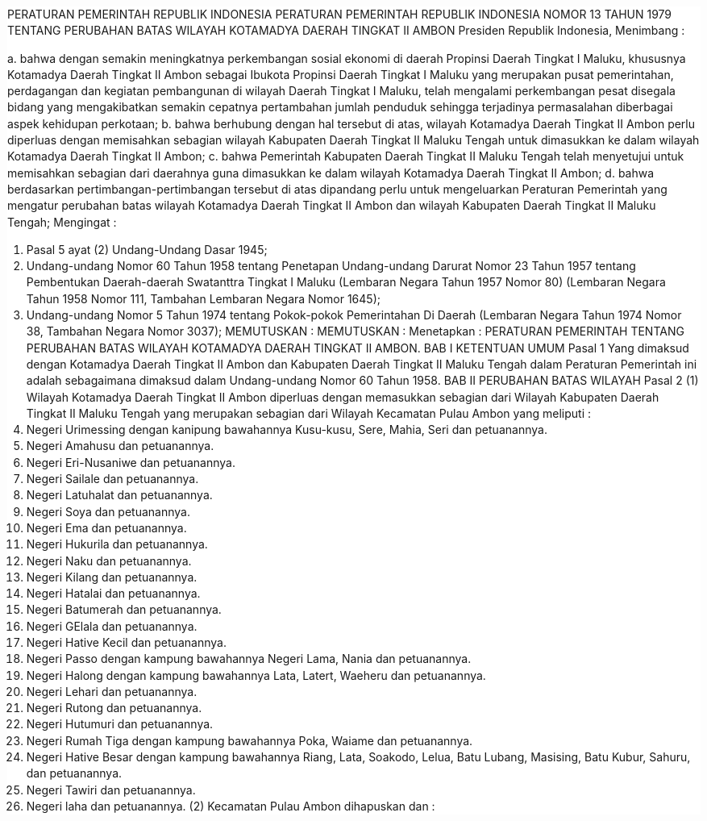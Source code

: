  PERATURAN PEMERINTAH REPUBLIK INDONESIA PERATURAN PEMERINTAH REPUBLIK INDONESIA NOMOR 13 TAHUN 1979 TENTANG PERUBAHAN BATAS WILAYAH KOTAMADYA DAERAH TINGKAT II AMBON Presiden Republik Indonesia,
Menimbang :

a. bahwa dengan semakin meningkatnya perkembangan sosial ekonomi di daerah Propinsi Daerah Tingkat I Maluku, khususnya Kotamadya Daerah Tingkat II Ambon sebagai Ibukota Propinsi Daerah Tingkat I Maluku yang merupakan pusat pemerintahan, perdagangan dan kegiatan pembangunan di wilayah Daerah Tingkat I Maluku, telah mengalami perkembangan pesat disegala bidang yang mengakibatkan semakin cepatnya pertambahan jumlah penduduk sehingga terjadinya permasalahan diberbagai aspek kehidupan perkotaan;
b. bahwa berhubung dengan hal tersebut di atas, wilayah Kotamadya Daerah Tingkat II Ambon perlu diperluas dengan memisahkan sebagian wilayah Kabupaten Daerah Tingkat II Maluku Tengah untuk dimasukkan ke dalam wilayah Kotamadya Daerah Tingkat II Ambon;
c. bahwa Pemerintah Kabupaten Daerah Tingkat II Maluku Tengah telah menyetujui untuk memisahkan sebagian dari daerahnya guna dimasukkan ke dalam wilayah Kotamadya Daerah Tingkat II Ambon;
d. bahwa berdasarkan pertimbangan-pertimbangan tersebut di atas dipandang perlu untuk mengeluarkan Peraturan Pemerintah yang mengatur perubahan batas wilayah Kotamadya Daerah Tingkat II Ambon dan wilayah Kabupaten Daerah Tingkat II Maluku Tengah;
Mengingat :

1. Pasal 5 ayat (2) Undang-Undang Dasar 1945;
2. Undang-undang Nomor 60 Tahun 1958 tentang Penetapan Undang-undang Darurat Nomor 23 Tahun 1957 tentang Pembentukan Daerah-daerah Swatanttra Tingkat I Maluku (Lembaran Negara Tahun 1957 Nomor 80) (Lembaran Negara Tahun 1958 Nomor 111, Tambahan Lembaran Negara Nomor 1645);
3. Undang-undang Nomor 5 Tahun 1974 tentang Pokok-pokok Pemerintahan Di Daerah (Lembaran Negara Tahun 1974 Nomor 38, Tambahan Negara Nomor 3037);
MEMUTUSKAN :
MEMUTUSKAN :
 Menetapkan : PERATURAN PEMERINTAH TENTANG PERUBAHAN BATAS WILAYAH KOTAMADYA DAERAH TINGKAT II AMBON.
BAB I KETENTUAN UMUM
Pasal 1
Yang dimaksud dengan Kotamadya Daerah Tingkat II Ambon dan Kabupaten Daerah Tingkat II Maluku Tengah dalam Peraturan Pemerintah ini adalah sebagaimana dimaksud dalam Undang-undang Nomor 60 Tahun 1958.
BAB II PERUBAHAN BATAS WILAYAH
Pasal 2
(1) Wilayah Kotamadya Daerah Tingkat II Ambon diperluas dengan memasukkan sebagian dari Wilayah Kabupaten Daerah Tingkat II Maluku Tengah yang merupakan sebagian dari Wilayah Kecamatan Pulau Ambon yang meliputi :
1. Negeri Urimessing dengan kanipung bawahannya Kusu-kusu, Sere, Mahia, Seri dan petuanannya.
2. Negeri Amahusu dan petuanannya.
3. Negeri Eri-Nusaniwe dan petuanannya.
4. Negeri Sailale dan petuanannya.
5. Negeri Latuhalat dan petuanannya.
6. Negeri Soya dan petuanannya.
7. Negeri Ema dan petuanannya.
8. Negeri Hukurila dan petuanannya.
9. Negeri Naku dan petuanannya.
10. Negeri Kilang dan petuanannya.
11. Negeri Hatalai dan petuanannya.
12. Negeri Batumerah dan petuanannya.
13. Negeri GElala dan petuanannya.
14. Negeri Hative Kecil dan petuanannya.
15. Negeri Passo dengan kampung bawahannya Negeri Lama, Nania dan petuanannya.
16. Negeri Halong dengan kampung bawahannya Lata, Latert, Waeheru dan petuanannya.
17. Negeri Lehari dan petuanannya.
18. Negeri Rutong dan petuanannya.
19. Negeri Hutumuri dan petuanannya.
20. Negeri Rumah Tiga dengan kampung bawahannya Poka, Waiame dan petuanannya.
21. Negeri Hative Besar dengan kampung bawahannya Riang, Lata, Soakodo, Lelua, Batu Lubang, Masising, Batu Kubur, Sahuru, dan petuanannya.
22. Negeri Tawiri dan petuanannya.
23. Negeri laha dan petuanannya.
(2) Kecamatan Pulau Ambon dihapuskan dan :